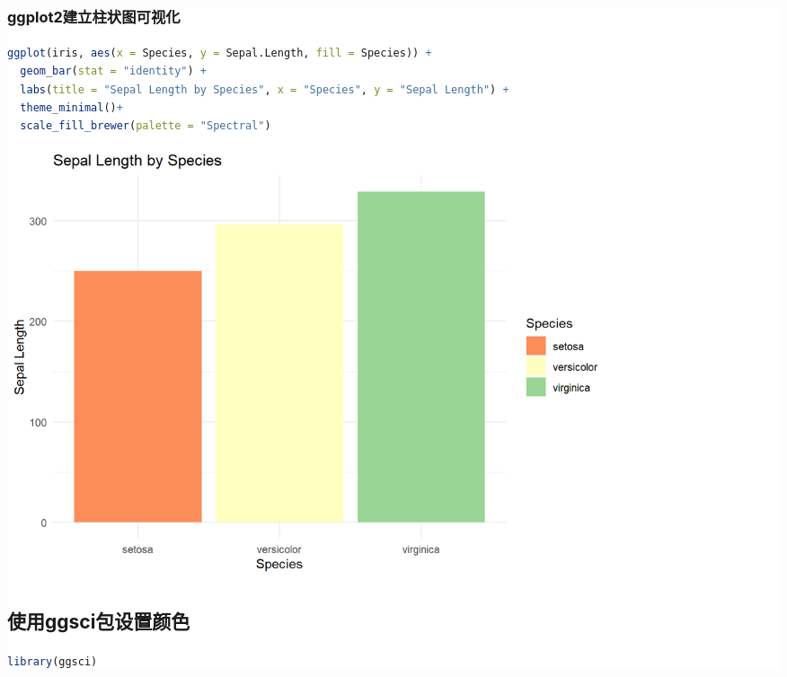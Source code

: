 
### ggplot2建立柱状图可视化

``` r
ggplot(iris, aes(x = Species, y = Sepal.Length, fill = Species)) +
  geom_bar(stat = "identity") +
  labs(title = "Sepal Length by Species", x = "Species", y = "Sepal Length") +
  theme_minimal()+
  scale_fill_brewer(palette = "Spectral")
```

<img src="3-viscolor_files/figure-html/unnamed-chunk-4-1.png" width="672" />





## 使用ggsci包设置颜色

``` r
library(ggsci)
```

